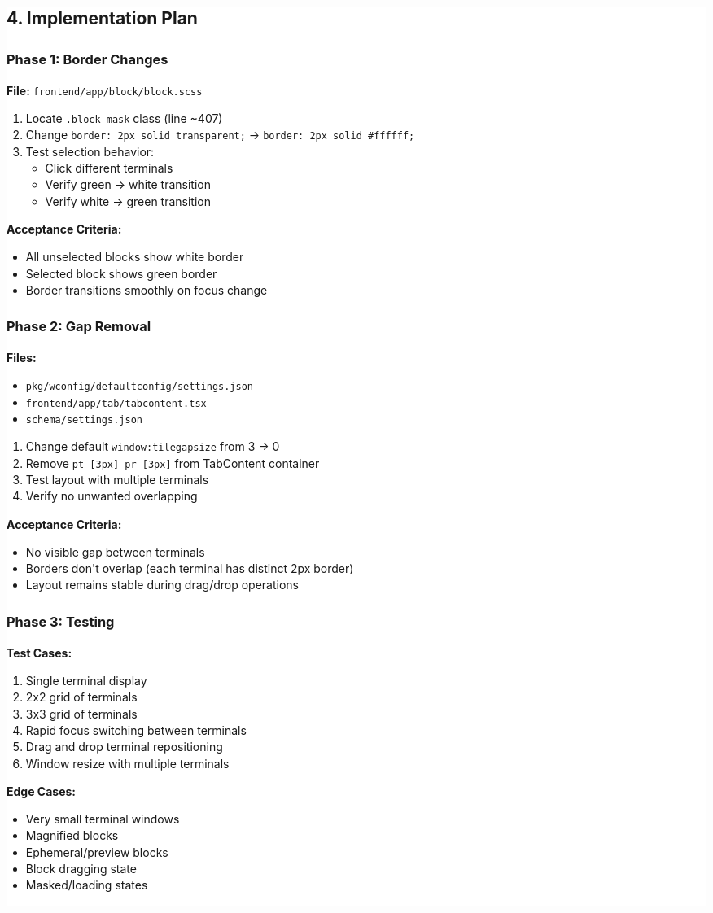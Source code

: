 
## 4. Implementation Plan

### Phase 1: Border Changes
**File:** `frontend/app/block/block.scss`

1. Locate `.block-mask` class (line ~407)
2. Change `border: 2px solid transparent;` → `border: 2px solid #ffffff;`
3. Test selection behavior:
   - Click different terminals
   - Verify green → white transition
   - Verify white → green transition

**Acceptance Criteria:**
- All unselected blocks show white border
- Selected block shows green border
- Border transitions smoothly on focus change

### Phase 2: Gap Removal
**Files:**
- `pkg/wconfig/defaultconfig/settings.json`
- `frontend/app/tab/tabcontent.tsx`
- `schema/settings.json`

1. Change default `window:tilegapsize` from 3 → 0
2. Remove `pt-[3px] pr-[3px]` from TabContent container
3. Test layout with multiple terminals
4. Verify no unwanted overlapping

**Acceptance Criteria:**
- No visible gap between terminals
- Borders don't overlap (each terminal has distinct 2px border)
- Layout remains stable during drag/drop operations

### Phase 3: Testing

**Test Cases:**
1. Single terminal display
2. 2x2 grid of terminals
3. 3x3 grid of terminals
4. Rapid focus switching between terminals
5. Drag and drop terminal repositioning
6. Window resize with multiple terminals

**Edge Cases:**
- Very small terminal windows
- Magnified blocks
- Ephemeral/preview blocks
- Block dragging state
- Masked/loading states

---

